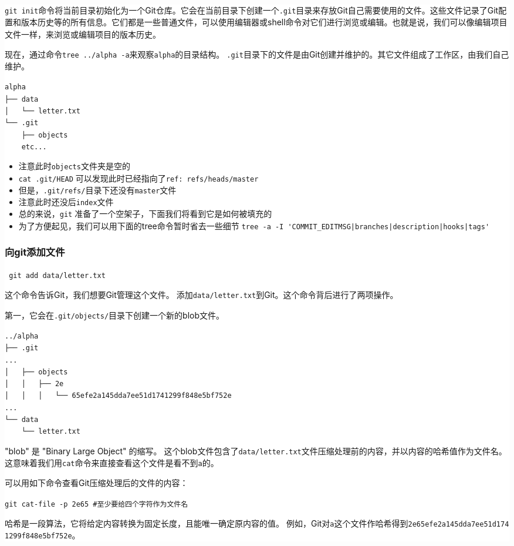 `git init`命令将当前目录初始化为一个Git仓库。它会在当前目录下创建一个`.git`目录来存放Git自己需要使用的文件。这些文件记录了Git配置和版本历史等的所有信息。它们都是一些普通文件，可以使用编辑器或shell命令对它们进行浏览或编辑。也就是说，我们可以像编辑项目文件一样，来浏览或编辑项目的版本历史。

现在，通过命令`tree ../alpha -a`来观察`alpha`的目录结构。
`.git`目录下的文件是由Git创建并维护的。其它文件组成了工作区，由我们自己维护。

```
alpha
├── data
│   └── letter.txt
└── .git
    ├── objects
    etc...
```

- 注意此时`objects`文件夹是空的
- `cat .git/HEAD` 可以发现此时已经指向了`ref: refs/heads/master`
- 但是，`.git/refs/`目录下还没有`master`文件
- 注意此时还没后`index`文件
- 总的来说，`git` 准备了一个空架子，下面我们将看到它是如何被填充的
- 为了方便起见，我们可以用下面的tree命令暂时省去一些细节
`tree -a -I 'COMMIT_EDITMSG|branches|description|hooks|tags'`

### 向git添加文件

```
 git add data/letter.txt
```
这个命令告诉Git，我们想要Git管理这个文件。
添加`data/letter.txt`到Git。这个命令背后进行了两项操作。

第一，它会在`.git/objects/`目录下创建一个新的blob文件。
```
../alpha
├── .git
...
│   ├── objects
│   │   ├── 2e
│   │   │   └── 65efe2a145dda7ee51d1741299f848e5bf752e
...
└── data
    └── letter.txt
```    

"blob" 是 "Binary Large Object" 的缩写。
这个blob文件包含了`data/letter.txt`文件压缩处理前的内容，并以内容的哈希值作为文件名。
这意味着我们用`cat`命令来直接查看这个文件是看不到`a`的。

可以用如下命令查看Git压缩处理后的文件的内容：
```
git cat-file -p 2e65 #至少要给四个字符作为文件名
```

哈希是一段算法，它将给定内容转换为固定长度，且能唯一确定原内容的值。
例如，Git对`a`这个文件作哈希得到`2e65efe2a145dda7ee51d1741299f848e5bf752e`。
